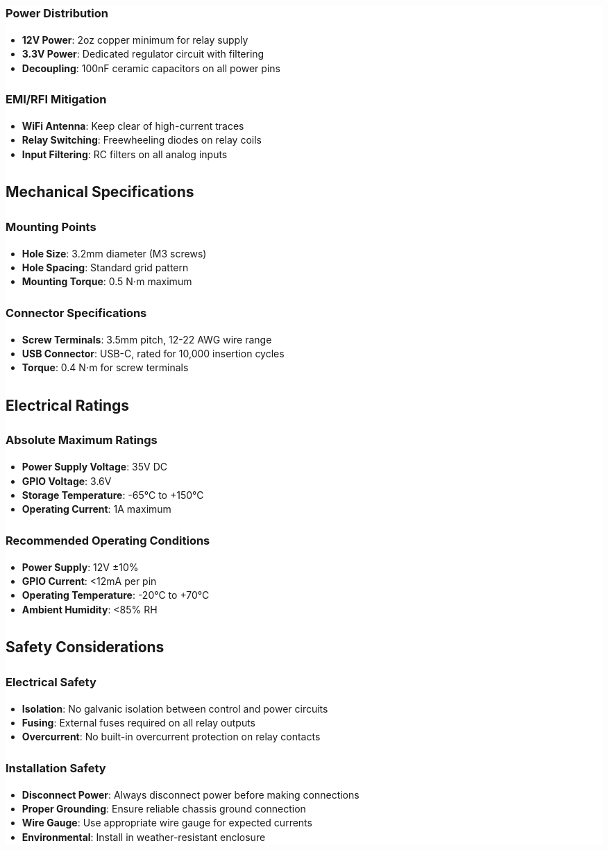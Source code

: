 ### Power Distribution
- **12V Power**: 2oz copper minimum for relay supply
- **3.3V Power**: Dedicated regulator circuit with filtering
- **Decoupling**: 100nF ceramic capacitors on all power pins

### EMI/RFI Mitigation
- **WiFi Antenna**: Keep clear of high-current traces
- **Relay Switching**: Freewheeling diodes on relay coils
- **Input Filtering**: RC filters on all analog inputs

## Mechanical Specifications

### Mounting Points
- **Hole Size**: 3.2mm diameter (M3 screws)
- **Hole Spacing**: Standard grid pattern
- **Mounting Torque**: 0.5 N⋅m maximum

### Connector Specifications
- **Screw Terminals**: 3.5mm pitch, 12-22 AWG wire range
- **USB Connector**: USB-C, rated for 10,000 insertion cycles
- **Torque**: 0.4 N⋅m for screw terminals

## Electrical Ratings

### Absolute Maximum Ratings
- **Power Supply Voltage**: 35V DC
- **GPIO Voltage**: 3.6V
- **Storage Temperature**: -65°C to +150°C
- **Operating Current**: 1A maximum

### Recommended Operating Conditions
- **Power Supply**: 12V ±10%
- **GPIO Current**: <12mA per pin
- **Operating Temperature**: -20°C to +70°C
- **Ambient Humidity**: <85% RH

## Safety Considerations

### Electrical Safety
- **Isolation**: No galvanic isolation between control and power circuits
- **Fusing**: External fuses required on all relay outputs
- **Overcurrent**: No built-in overcurrent protection on relay contacts

### Installation Safety
- **Disconnect Power**: Always disconnect power before making connections
- **Proper Grounding**: Ensure reliable chassis ground connection
- **Wire Gauge**: Use appropriate wire gauge for expected currents
- **Environmental**: Install in weather-resistant enclosure
